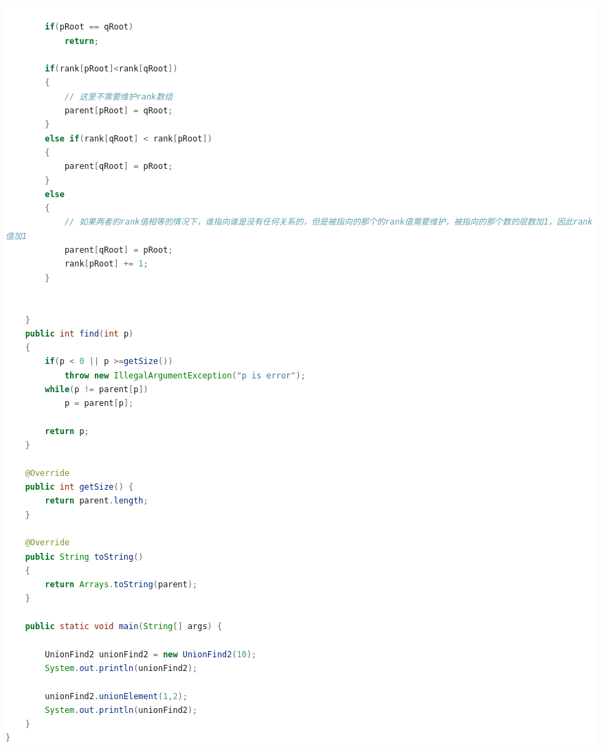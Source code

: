 ```java

        if(pRoot == qRoot)
            return;

        if(rank[pRoot]<rank[qRoot])
        {
            // 这里不需要维护rank数组
            parent[pRoot] = qRoot;
        }
        else if(rank[qRoot] < rank[pRoot])
        {
            parent[qRoot] = pRoot;
        }
        else
        {
            // 如果两者的rank值相等的情况下，谁指向谁是没有任何关系的，但是被指向的那个的rank值需要维护，被指向的那个数的层数加1，因此rank值加1
            parent[qRoot] = pRoot;
            rank[pRoot] += 1;
        }


    }
    public int find(int p)
    {
        if(p < 0 || p >=getSize())
            throw new IllegalArgumentException("p is error");
        while(p != parent[p])
            p = parent[p];

        return p;
    }

    @Override
    public int getSize() {
        return parent.length;
    }

    @Override
    public String toString()
    {
        return Arrays.toString(parent);
    }

    public static void main(String[] args) {

        UnionFind2 unionFind2 = new UnionFind2(10);
        System.out.println(unionFind2);

        unionFind2.unionElement(1,2);
        System.out.println(unionFind2);
    }
}
```
